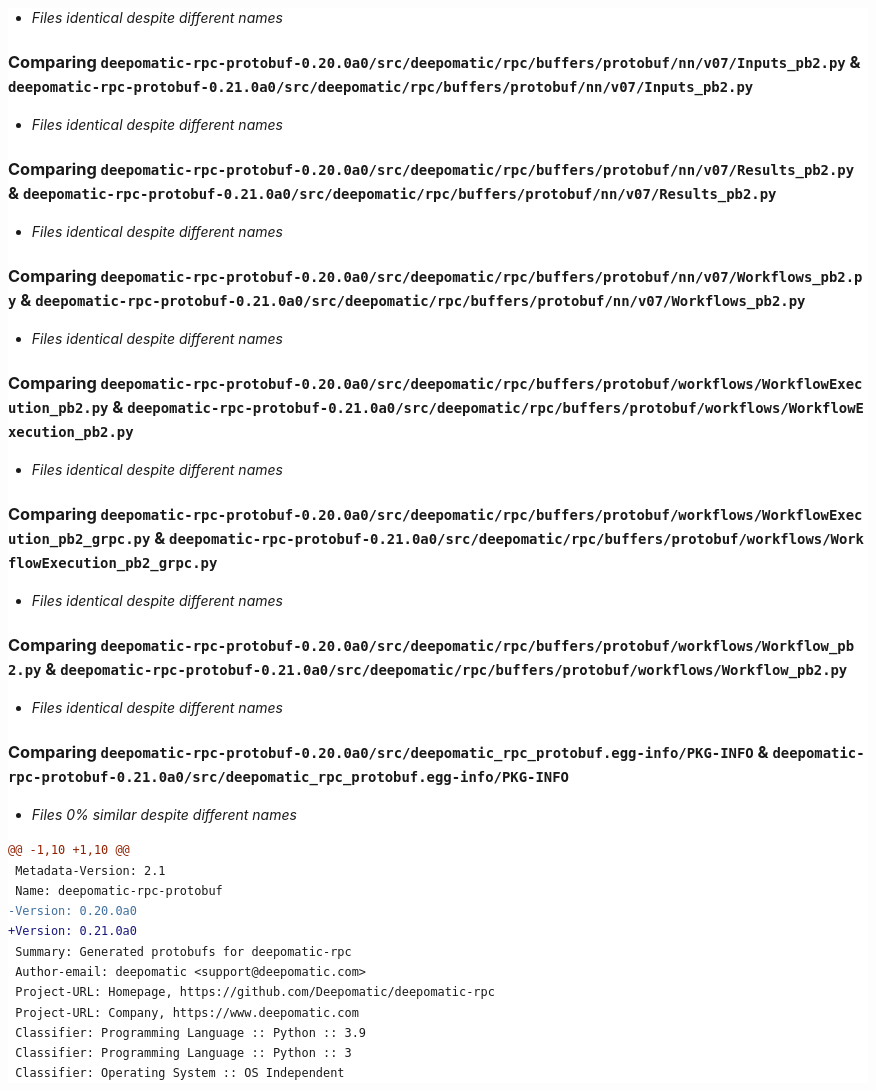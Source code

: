  * *Files identical despite different names*

### Comparing `deepomatic-rpc-protobuf-0.20.0a0/src/deepomatic/rpc/buffers/protobuf/nn/v07/Inputs_pb2.py` & `deepomatic-rpc-protobuf-0.21.0a0/src/deepomatic/rpc/buffers/protobuf/nn/v07/Inputs_pb2.py`

 * *Files identical despite different names*

### Comparing `deepomatic-rpc-protobuf-0.20.0a0/src/deepomatic/rpc/buffers/protobuf/nn/v07/Results_pb2.py` & `deepomatic-rpc-protobuf-0.21.0a0/src/deepomatic/rpc/buffers/protobuf/nn/v07/Results_pb2.py`

 * *Files identical despite different names*

### Comparing `deepomatic-rpc-protobuf-0.20.0a0/src/deepomatic/rpc/buffers/protobuf/nn/v07/Workflows_pb2.py` & `deepomatic-rpc-protobuf-0.21.0a0/src/deepomatic/rpc/buffers/protobuf/nn/v07/Workflows_pb2.py`

 * *Files identical despite different names*

### Comparing `deepomatic-rpc-protobuf-0.20.0a0/src/deepomatic/rpc/buffers/protobuf/workflows/WorkflowExecution_pb2.py` & `deepomatic-rpc-protobuf-0.21.0a0/src/deepomatic/rpc/buffers/protobuf/workflows/WorkflowExecution_pb2.py`

 * *Files identical despite different names*

### Comparing `deepomatic-rpc-protobuf-0.20.0a0/src/deepomatic/rpc/buffers/protobuf/workflows/WorkflowExecution_pb2_grpc.py` & `deepomatic-rpc-protobuf-0.21.0a0/src/deepomatic/rpc/buffers/protobuf/workflows/WorkflowExecution_pb2_grpc.py`

 * *Files identical despite different names*

### Comparing `deepomatic-rpc-protobuf-0.20.0a0/src/deepomatic/rpc/buffers/protobuf/workflows/Workflow_pb2.py` & `deepomatic-rpc-protobuf-0.21.0a0/src/deepomatic/rpc/buffers/protobuf/workflows/Workflow_pb2.py`

 * *Files identical despite different names*

### Comparing `deepomatic-rpc-protobuf-0.20.0a0/src/deepomatic_rpc_protobuf.egg-info/PKG-INFO` & `deepomatic-rpc-protobuf-0.21.0a0/src/deepomatic_rpc_protobuf.egg-info/PKG-INFO`

 * *Files 0% similar despite different names*

```diff
@@ -1,10 +1,10 @@
 Metadata-Version: 2.1
 Name: deepomatic-rpc-protobuf
-Version: 0.20.0a0
+Version: 0.21.0a0
 Summary: Generated protobufs for deepomatic-rpc
 Author-email: deepomatic <support@deepomatic.com>
 Project-URL: Homepage, https://github.com/Deepomatic/deepomatic-rpc
 Project-URL: Company, https://www.deepomatic.com
 Classifier: Programming Language :: Python :: 3.9
 Classifier: Programming Language :: Python :: 3
 Classifier: Operating System :: OS Independent
```

